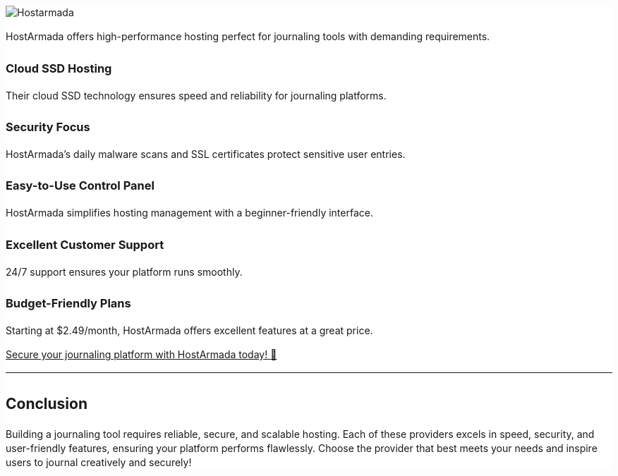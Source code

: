 ![Hostarmada](https://i.imgur.com/KFbdf3o.jpeg "Hostarmada Hosting")  

HostArmada offers high-performance hosting perfect for journaling tools with demanding requirements.  

### Cloud SSD Hosting  
Their cloud SSD technology ensures speed and reliability for journaling platforms.  

### Security Focus  
HostArmada’s daily malware scans and SSL certificates protect sensitive user entries.  

### Easy-to-Use Control Panel  
HostArmada simplifies hosting management with a beginner-friendly interface.  

### Excellent Customer Support  
24/7 support ensures your platform runs smoothly.  

### Budget-Friendly Plans  
Starting at $2.49/month, HostArmada offers excellent features at a great price.  

[Secure your journaling platform with HostArmada today! 🚀](https://snipitx.com/hostarmada-jy)  

---

## Conclusion  

Building a journaling tool requires reliable, secure, and scalable hosting. Each of these providers excels in speed, security, and user-friendly features, ensuring your platform performs flawlessly. Choose the provider that best meets your needs and inspire users to journal creatively and securely!  
